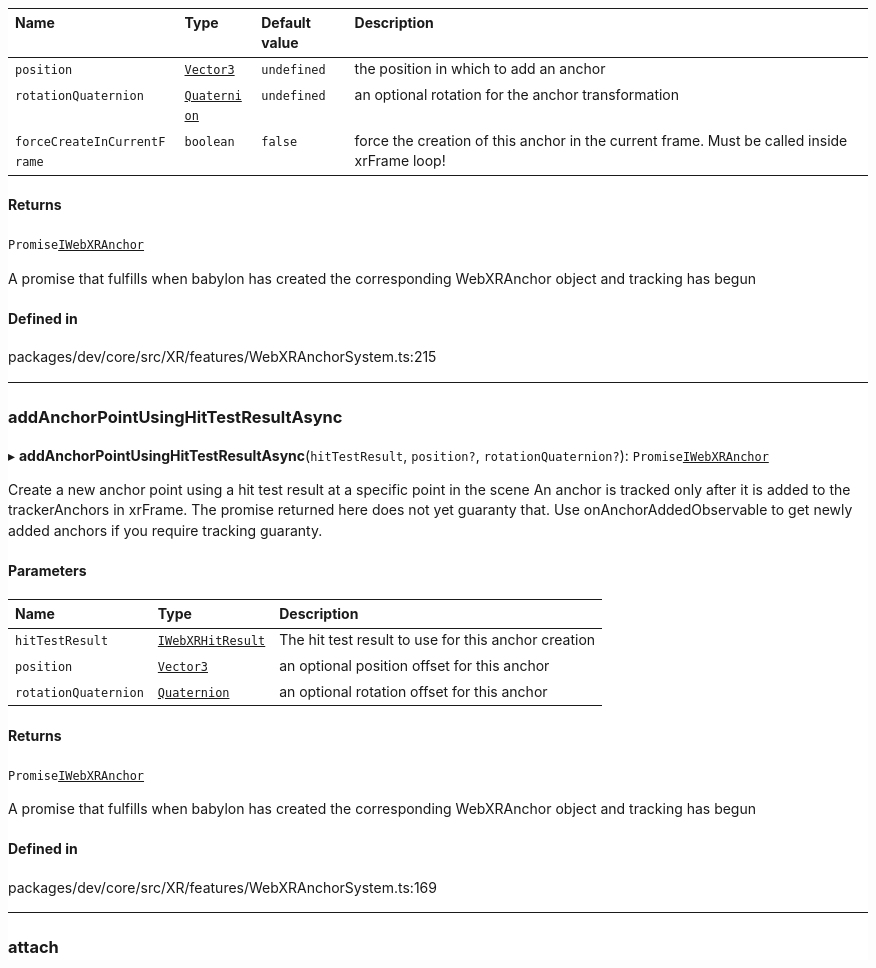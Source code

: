 | Name | Type | Default value | Description |
| :------ | :------ | :------ | :------ |
| `position` | [`Vector3`](Vector3.md) | `undefined` | the position in which to add an anchor |
| `rotationQuaternion` | [`Quaternion`](Quaternion.md) | `undefined` | an optional rotation for the anchor transformation |
| `forceCreateInCurrentFrame` | `boolean` | `false` | force the creation of this anchor in the current frame. Must be called inside xrFrame loop! |

#### Returns

`Promise`[`IWebXRAnchor`](../interfaces/IWebXRAnchor.md)

A promise that fulfills when babylon has created the corresponding WebXRAnchor object and tracking has begun

#### Defined in

packages/dev/core/src/XR/features/WebXRAnchorSystem.ts:215

___

### addAnchorPointUsingHitTestResultAsync

▸ **addAnchorPointUsingHitTestResultAsync**(`hitTestResult`, `position?`, `rotationQuaternion?`): `Promise`[`IWebXRAnchor`](../interfaces/IWebXRAnchor.md)

Create a new anchor point using a hit test result at a specific point in the scene
An anchor is tracked only after it is added to the trackerAnchors in xrFrame. The promise returned here does not yet guaranty that.
Use onAnchorAddedObservable to get newly added anchors if you require tracking guaranty.

#### Parameters

| Name | Type | Description |
| :------ | :------ | :------ |
| `hitTestResult` | [`IWebXRHitResult`](../interfaces/IWebXRHitResult.md) | The hit test result to use for this anchor creation |
| `position` | [`Vector3`](Vector3.md) | an optional position offset for this anchor |
| `rotationQuaternion` | [`Quaternion`](Quaternion.md) | an optional rotation offset for this anchor |

#### Returns

`Promise`[`IWebXRAnchor`](../interfaces/IWebXRAnchor.md)

A promise that fulfills when babylon has created the corresponding WebXRAnchor object and tracking has begun

#### Defined in

packages/dev/core/src/XR/features/WebXRAnchorSystem.ts:169

___

### attach
